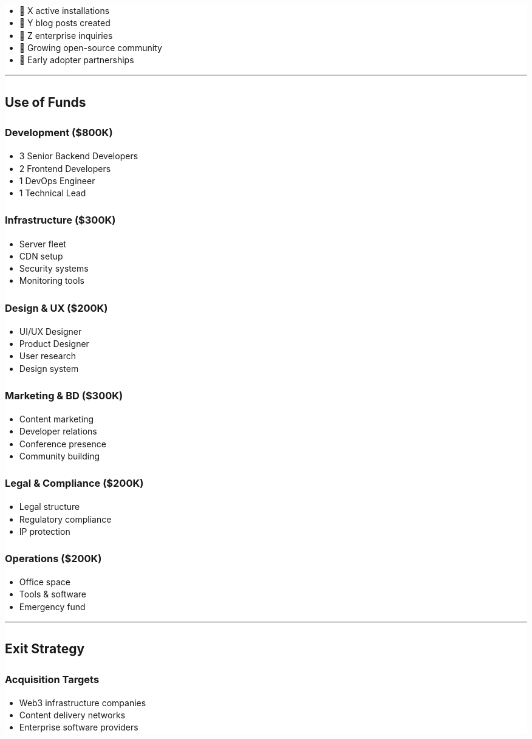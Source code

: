 * 🚀 X active installations
* 📝 Y blog posts created
* 💼 Z enterprise inquiries
* 🌱 Growing open-source community
* 👥 Early adopter partnerships

---

## Use of Funds

### Development ($800K)
* 3 Senior Backend Developers
* 2 Frontend Developers
* 1 DevOps Engineer
* 1 Technical Lead

### Infrastructure ($300K)
* Server fleet
* CDN setup
* Security systems
* Monitoring tools

### Design & UX ($200K)
* UI/UX Designer
* Product Designer
* User research
* Design system

### Marketing & BD ($300K)
* Content marketing
* Developer relations
* Conference presence
* Community building

### Legal & Compliance ($200K)
* Legal structure
* Regulatory compliance
* IP protection

### Operations ($200K)
* Office space
* Tools & software
* Emergency fund

---

## Exit Strategy

### Acquisition Targets
* Web3 infrastructure companies
* Content delivery networks
* Enterprise software providers
